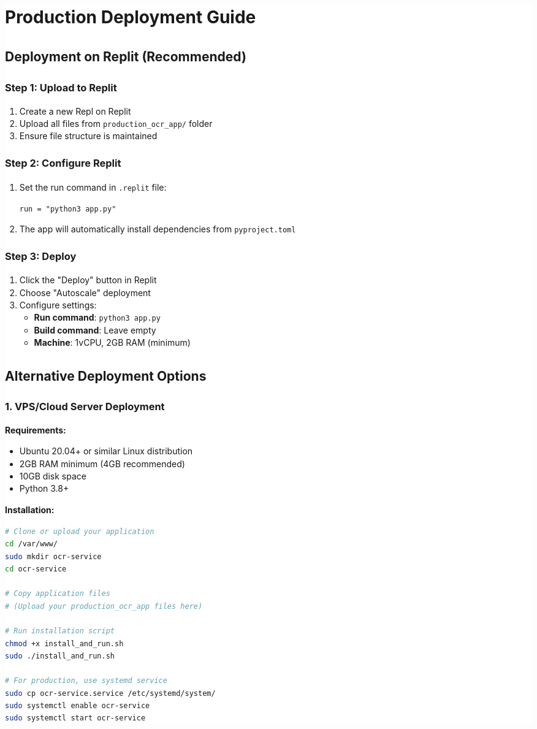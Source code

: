 
# Production Deployment Guide

## Deployment on Replit (Recommended)

### Step 1: Upload to Replit
1. Create a new Repl on Replit
2. Upload all files from `production_ocr_app/` folder
3. Ensure file structure is maintained

### Step 2: Configure Replit
1. Set the run command in `.replit` file:
   ```
   run = "python3 app.py"
   ```

2. The app will automatically install dependencies from `pyproject.toml`

### Step 3: Deploy
1. Click the "Deploy" button in Replit
2. Choose "Autoscale" deployment
3. Configure settings:
   - **Run command**: `python3 app.py`
   - **Build command**: Leave empty
   - **Machine**: 1vCPU, 2GB RAM (minimum)

## Alternative Deployment Options

### 1. VPS/Cloud Server Deployment

**Requirements:**
- Ubuntu 20.04+ or similar Linux distribution
- 2GB RAM minimum (4GB recommended)
- 10GB disk space
- Python 3.8+

**Installation:**
```bash
# Clone or upload your application
cd /var/www/
sudo mkdir ocr-service
cd ocr-service

# Copy application files
# (Upload your production_ocr_app files here)

# Run installation script
chmod +x install_and_run.sh
sudo ./install_and_run.sh

# For production, use systemd service
sudo cp ocr-service.service /etc/systemd/system/
sudo systemctl enable ocr-service
sudo systemctl start ocr-service
```

